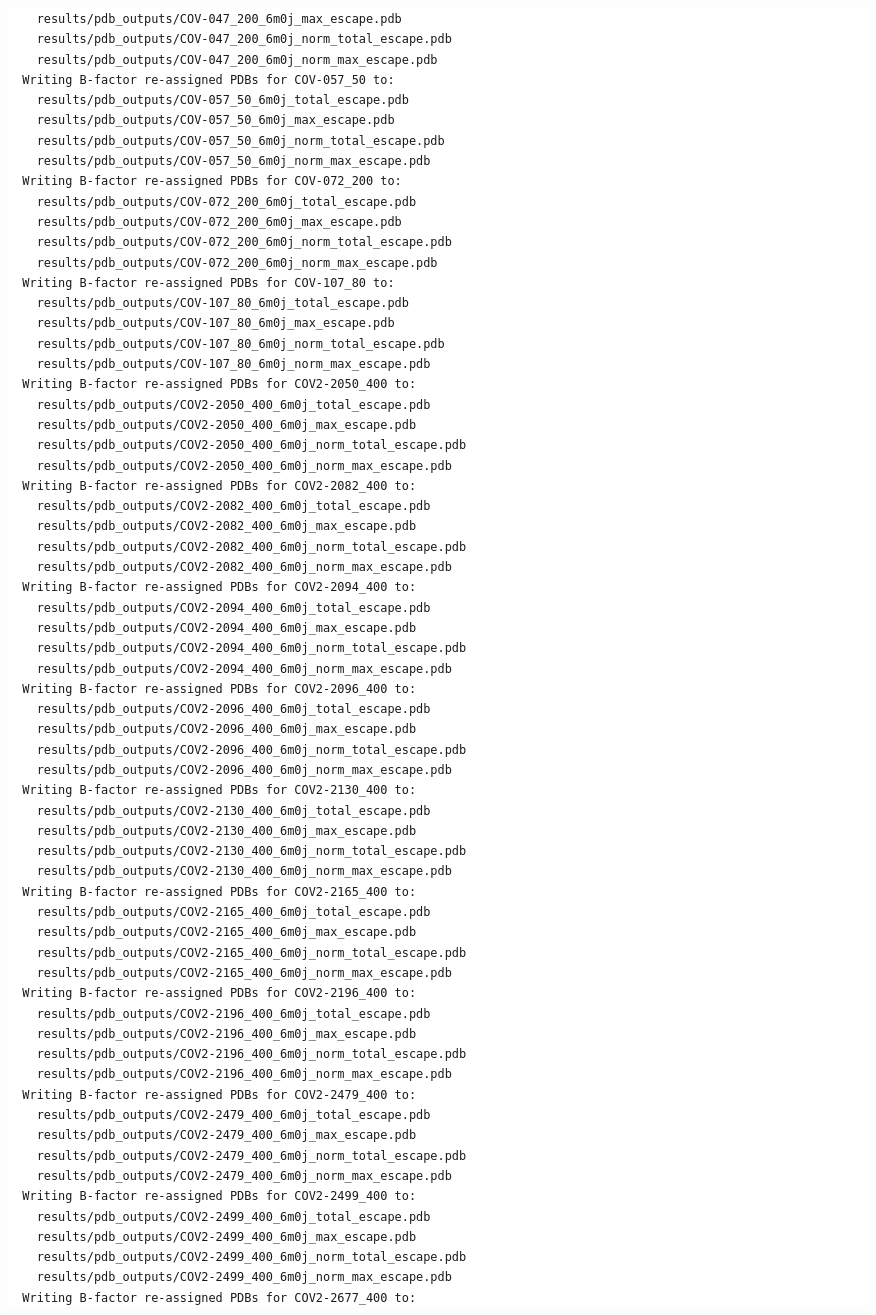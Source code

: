        results/pdb_outputs/COV-047_200_6m0j_max_escape.pdb
        results/pdb_outputs/COV-047_200_6m0j_norm_total_escape.pdb
        results/pdb_outputs/COV-047_200_6m0j_norm_max_escape.pdb
      Writing B-factor re-assigned PDBs for COV-057_50 to:
        results/pdb_outputs/COV-057_50_6m0j_total_escape.pdb
        results/pdb_outputs/COV-057_50_6m0j_max_escape.pdb
        results/pdb_outputs/COV-057_50_6m0j_norm_total_escape.pdb
        results/pdb_outputs/COV-057_50_6m0j_norm_max_escape.pdb
      Writing B-factor re-assigned PDBs for COV-072_200 to:
        results/pdb_outputs/COV-072_200_6m0j_total_escape.pdb
        results/pdb_outputs/COV-072_200_6m0j_max_escape.pdb
        results/pdb_outputs/COV-072_200_6m0j_norm_total_escape.pdb
        results/pdb_outputs/COV-072_200_6m0j_norm_max_escape.pdb
      Writing B-factor re-assigned PDBs for COV-107_80 to:
        results/pdb_outputs/COV-107_80_6m0j_total_escape.pdb
        results/pdb_outputs/COV-107_80_6m0j_max_escape.pdb
        results/pdb_outputs/COV-107_80_6m0j_norm_total_escape.pdb
        results/pdb_outputs/COV-107_80_6m0j_norm_max_escape.pdb
      Writing B-factor re-assigned PDBs for COV2-2050_400 to:
        results/pdb_outputs/COV2-2050_400_6m0j_total_escape.pdb
        results/pdb_outputs/COV2-2050_400_6m0j_max_escape.pdb
        results/pdb_outputs/COV2-2050_400_6m0j_norm_total_escape.pdb
        results/pdb_outputs/COV2-2050_400_6m0j_norm_max_escape.pdb
      Writing B-factor re-assigned PDBs for COV2-2082_400 to:
        results/pdb_outputs/COV2-2082_400_6m0j_total_escape.pdb
        results/pdb_outputs/COV2-2082_400_6m0j_max_escape.pdb
        results/pdb_outputs/COV2-2082_400_6m0j_norm_total_escape.pdb
        results/pdb_outputs/COV2-2082_400_6m0j_norm_max_escape.pdb
      Writing B-factor re-assigned PDBs for COV2-2094_400 to:
        results/pdb_outputs/COV2-2094_400_6m0j_total_escape.pdb
        results/pdb_outputs/COV2-2094_400_6m0j_max_escape.pdb
        results/pdb_outputs/COV2-2094_400_6m0j_norm_total_escape.pdb
        results/pdb_outputs/COV2-2094_400_6m0j_norm_max_escape.pdb
      Writing B-factor re-assigned PDBs for COV2-2096_400 to:
        results/pdb_outputs/COV2-2096_400_6m0j_total_escape.pdb
        results/pdb_outputs/COV2-2096_400_6m0j_max_escape.pdb
        results/pdb_outputs/COV2-2096_400_6m0j_norm_total_escape.pdb
        results/pdb_outputs/COV2-2096_400_6m0j_norm_max_escape.pdb
      Writing B-factor re-assigned PDBs for COV2-2130_400 to:
        results/pdb_outputs/COV2-2130_400_6m0j_total_escape.pdb
        results/pdb_outputs/COV2-2130_400_6m0j_max_escape.pdb
        results/pdb_outputs/COV2-2130_400_6m0j_norm_total_escape.pdb
        results/pdb_outputs/COV2-2130_400_6m0j_norm_max_escape.pdb
      Writing B-factor re-assigned PDBs for COV2-2165_400 to:
        results/pdb_outputs/COV2-2165_400_6m0j_total_escape.pdb
        results/pdb_outputs/COV2-2165_400_6m0j_max_escape.pdb
        results/pdb_outputs/COV2-2165_400_6m0j_norm_total_escape.pdb
        results/pdb_outputs/COV2-2165_400_6m0j_norm_max_escape.pdb
      Writing B-factor re-assigned PDBs for COV2-2196_400 to:
        results/pdb_outputs/COV2-2196_400_6m0j_total_escape.pdb
        results/pdb_outputs/COV2-2196_400_6m0j_max_escape.pdb
        results/pdb_outputs/COV2-2196_400_6m0j_norm_total_escape.pdb
        results/pdb_outputs/COV2-2196_400_6m0j_norm_max_escape.pdb
      Writing B-factor re-assigned PDBs for COV2-2479_400 to:
        results/pdb_outputs/COV2-2479_400_6m0j_total_escape.pdb
        results/pdb_outputs/COV2-2479_400_6m0j_max_escape.pdb
        results/pdb_outputs/COV2-2479_400_6m0j_norm_total_escape.pdb
        results/pdb_outputs/COV2-2479_400_6m0j_norm_max_escape.pdb
      Writing B-factor re-assigned PDBs for COV2-2499_400 to:
        results/pdb_outputs/COV2-2499_400_6m0j_total_escape.pdb
        results/pdb_outputs/COV2-2499_400_6m0j_max_escape.pdb
        results/pdb_outputs/COV2-2499_400_6m0j_norm_total_escape.pdb
        results/pdb_outputs/COV2-2499_400_6m0j_norm_max_escape.pdb
      Writing B-factor re-assigned PDBs for COV2-2677_400 to: